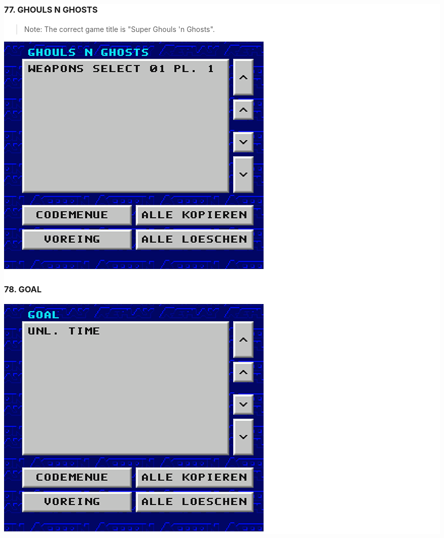 ### 77. GHOULS N GHOSTS
> Note: The correct game title is "Super Ghouls 'n Ghosts".

![Ghouls n Ghosts](./ui/cheats/77-cheats-ghouls-n-ghosts-1.png)

### 78. GOAL
![Goal](./ui/cheats/78-cheats-goal-1.png)
